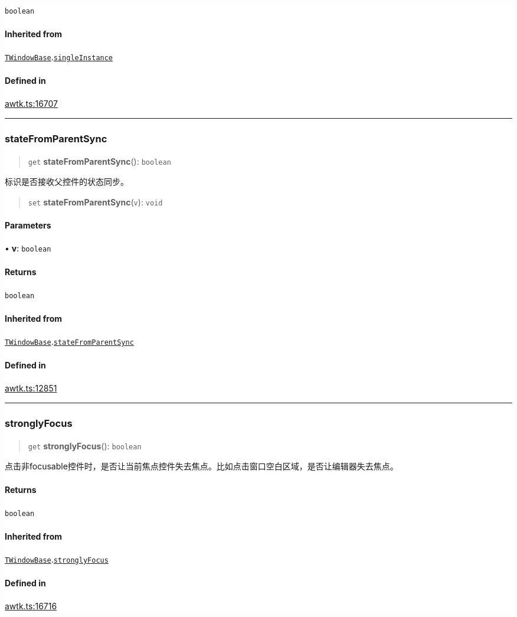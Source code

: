 `boolean`

#### Inherited from

[`TWindowBase`](TWindowBase.md).[`singleInstance`](TWindowBase.md#singleinstance)

#### Defined in

[awtk.ts:16707](https://github.com/zlgopen/awtk-binding/blob/a193834fdb1c1ee98bdcf84db4b6e5fd059e1d7c/tools/code_gen/js/output/awtk.ts#L16707)

***

### stateFromParentSync

> `get` **stateFromParentSync**(): `boolean`

标识是否接收父控件的状态同步。

> `set` **stateFromParentSync**(`v`): `void`

#### Parameters

• **v**: `boolean`

#### Returns

`boolean`

#### Inherited from

[`TWindowBase`](TWindowBase.md).[`stateFromParentSync`](TWindowBase.md#statefromparentsync)

#### Defined in

[awtk.ts:12851](https://github.com/zlgopen/awtk-binding/blob/a193834fdb1c1ee98bdcf84db4b6e5fd059e1d7c/tools/code_gen/js/output/awtk.ts#L12851)

***

### stronglyFocus

> `get` **stronglyFocus**(): `boolean`

点击非focusable控件时，是否让当前焦点控件失去焦点。比如点击窗口空白区域，是否让编辑器失去焦点。

#### Returns

`boolean`

#### Inherited from

[`TWindowBase`](TWindowBase.md).[`stronglyFocus`](TWindowBase.md#stronglyfocus)

#### Defined in

[awtk.ts:16716](https://github.com/zlgopen/awtk-binding/blob/a193834fdb1c1ee98bdcf84db4b6e5fd059e1d7c/tools/code_gen/js/output/awtk.ts#L16716)
